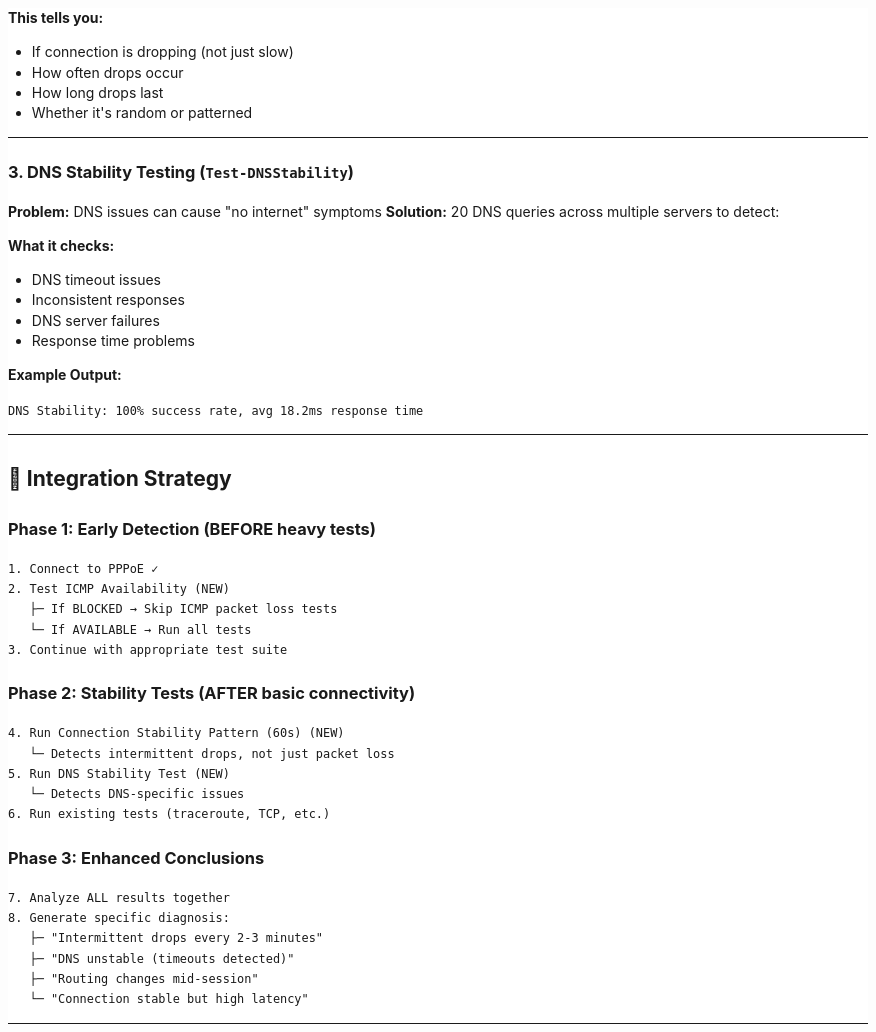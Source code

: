 **This tells you:**
- If connection is dropping (not just slow)
- How often drops occur
- How long drops last
- Whether it's random or patterned

---

### **3. DNS Stability Testing (`Test-DNSStability`)**
**Problem:** DNS issues can cause "no internet" symptoms
**Solution:** 20 DNS queries across multiple servers to detect:

**What it checks:**
- DNS timeout issues
- Inconsistent responses
- DNS server failures
- Response time problems

**Example Output:**
```
DNS Stability: 100% success rate, avg 18.2ms response time
```

---

## 🔧 Integration Strategy

### **Phase 1: Early Detection (BEFORE heavy tests)**
```
1. Connect to PPPoE ✓
2. Test ICMP Availability (NEW)
   ├─ If BLOCKED → Skip ICMP packet loss tests
   └─ If AVAILABLE → Run all tests
3. Continue with appropriate test suite
```

### **Phase 2: Stability Tests (AFTER basic connectivity)**
```
4. Run Connection Stability Pattern (60s) (NEW)
   └─ Detects intermittent drops, not just packet loss
5. Run DNS Stability Test (NEW)
   └─ Detects DNS-specific issues
6. Run existing tests (traceroute, TCP, etc.)
```

### **Phase 3: Enhanced Conclusions**
```
7. Analyze ALL results together
8. Generate specific diagnosis:
   ├─ "Intermittent drops every 2-3 minutes"
   ├─ "DNS unstable (timeouts detected)"
   ├─ "Routing changes mid-session"
   └─ "Connection stable but high latency"
```

---